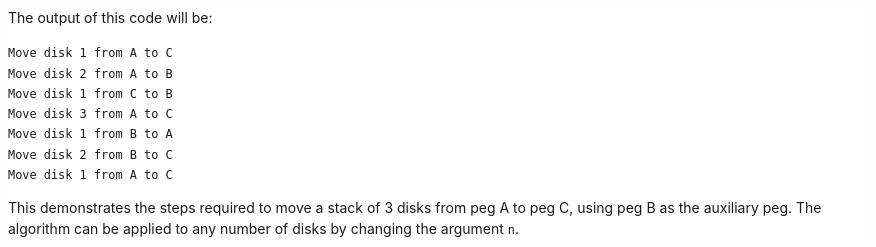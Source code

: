 The output of this code will be:

```
Move disk 1 from A to C
Move disk 2 from A to B
Move disk 1 from C to B
Move disk 3 from A to C
Move disk 1 from B to A
Move disk 2 from B to C
Move disk 1 from A to C
```

This demonstrates the steps required to move a stack of 3 disks from peg A to peg C, using peg B as the auxiliary peg. The algorithm can be applied to any number of disks by changing the argument `n`.